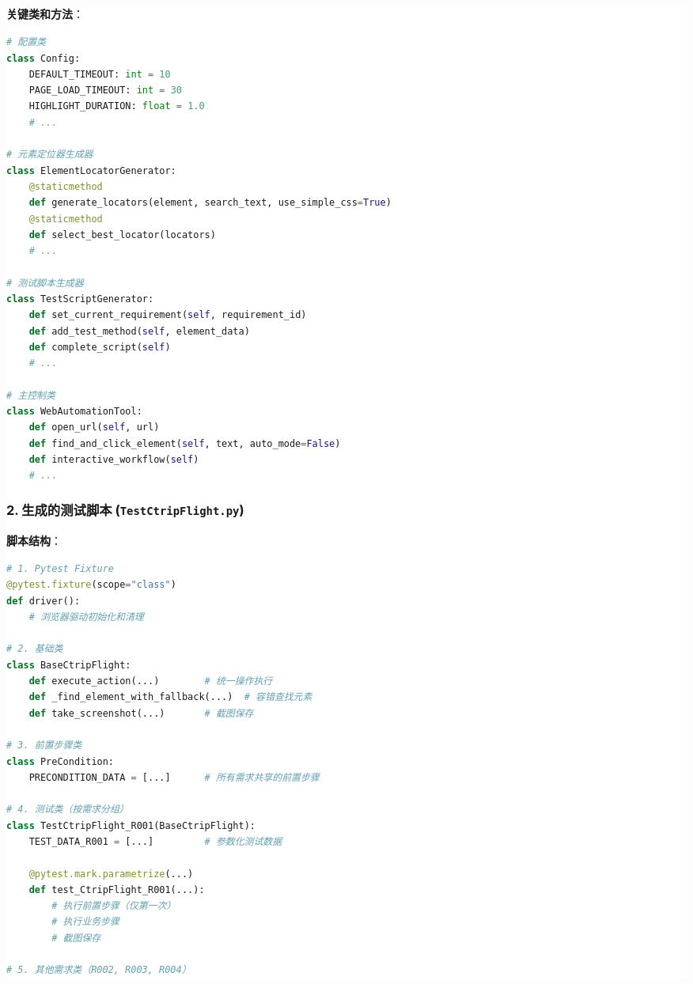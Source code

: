 **关键类和方法**：

```python
# 配置类
class Config:
    DEFAULT_TIMEOUT: int = 10
    PAGE_LOAD_TIMEOUT: int = 30
    HIGHLIGHT_DURATION: float = 1.0
    # ...

# 元素定位器生成器
class ElementLocatorGenerator:
    @staticmethod
    def generate_locators(element, search_text, use_simple_css=True)
    @staticmethod
    def select_best_locator(locators)
    # ...

# 测试脚本生成器
class TestScriptGenerator:
    def set_current_requirement(self, requirement_id)
    def add_test_method(self, element_data)
    def complete_script(self)
    # ...

# 主控制类
class WebAutomationTool:
    def open_url(self, url)
    def find_and_click_element(self, text, auto_mode=False)
    def interactive_workflow(self)
    # ...
```

### 2. 生成的测试脚本 (`TestCtripFlight.py`)

**脚本结构**：

```python
# 1. Pytest Fixture
@pytest.fixture(scope="class")
def driver():
    # 浏览器驱动初始化和清理

# 2. 基础类
class BaseCtripFlight:
    def execute_action(...)        # 统一操作执行
    def _find_element_with_fallback(...)  # 容错查找元素
    def take_screenshot(...)       # 截图保存

# 3. 前置步骤类
class PreCondition:
    PRECONDITION_DATA = [...]      # 所有需求共享的前置步骤

# 4. 测试类（按需求分组）
class TestCtripFlight_R001(BaseCtripFlight):
    TEST_DATA_R001 = [...]         # 参数化测试数据
    
    @pytest.mark.parametrize(...)
    def test_CtripFlight_R001(...):
        # 执行前置步骤（仅第一次）
        # 执行业务步骤
        # 截图保存

# 5. 其他需求类（R002, R003, R004）
```
